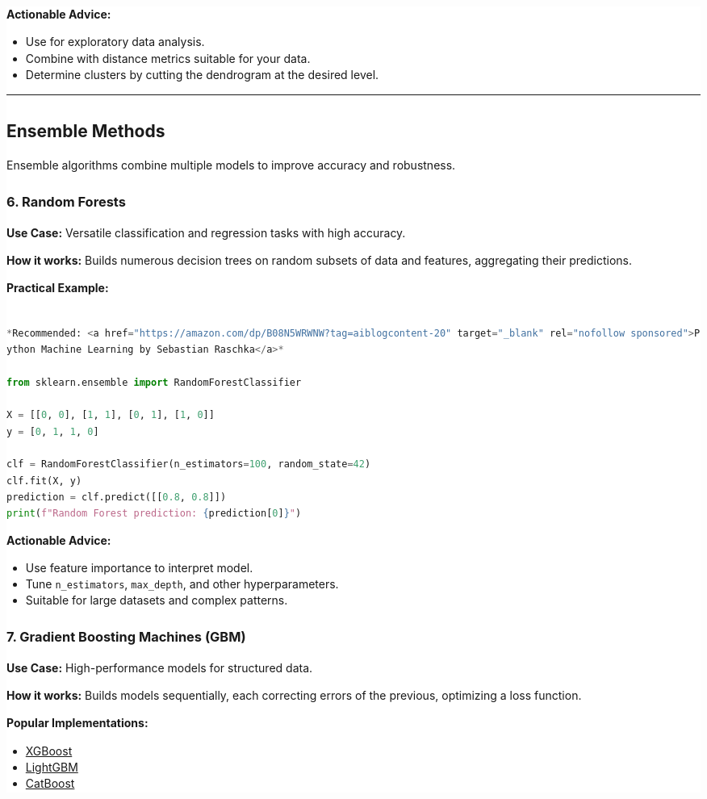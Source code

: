 **Actionable Advice:**

- Use for exploratory data analysis.
- Combine with distance metrics suitable for your data.
- Determine clusters by cutting the dendrogram at the desired level.

---

## Ensemble Methods

Ensemble algorithms combine multiple models to improve accuracy and robustness.

### 6. Random Forests

**Use Case:** Versatile classification and regression tasks with high accuracy.

**How it works:** Builds numerous decision trees on random subsets of data and features, aggregating their predictions.

**Practical Example:**

```python

*Recommended: <a href="https://amazon.com/dp/B08N5WRWNW?tag=aiblogcontent-20" target="_blank" rel="nofollow sponsored">Python Machine Learning by Sebastian Raschka</a>*

from sklearn.ensemble import RandomForestClassifier

X = [[0, 0], [1, 1], [0, 1], [1, 0]]
y = [0, 1, 1, 0]

clf = RandomForestClassifier(n_estimators=100, random_state=42)
clf.fit(X, y)
prediction = clf.predict([[0.8, 0.8]])
print(f"Random Forest prediction: {prediction[0]}")
```

**Actionable Advice:**

- Use feature importance to interpret model.
- Tune `n_estimators`, `max_depth`, and other hyperparameters.
- Suitable for large datasets and complex patterns.

### 7. Gradient Boosting Machines (GBM)

**Use Case:** High-performance models for structured data.

**How it works:** Builds models sequentially, each correcting errors of the previous, optimizing a loss function.

**Popular Implementations:**

- [XGBoost](https://xgboost.readthedocs.io/)
- [LightGBM](https://lightgbm.readthedocs.io/)
- [CatBoost](https://catboost.ai/)

